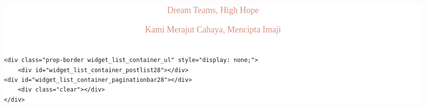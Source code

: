 </div></div><div class="layer-layout" data-rel="element19"></div></div><div data-id="20" id="element20" class="element-layout themes-default" data-property="basic" style=""><div class="element-content"><div id="20" class="editor"><p style="text-align:center"><span style="color:#D49382"><span style="font-size:18px"><span style="font-family:lobster">Dream Teams, High Hope</span></span></span></p>
</div></div><div class="layer-layout" data-rel="element20"></div></div><div data-id="24" id="element24" class="element-layout themes-default" data-property="advance" style=""><div class="element-content"></div><div class="layer-layout" data-rel="element24"></div></div><div data-id="18" id="element18" class="element-layout themes-default" data-property="basic" style=""><div class="element-content"><div id="18" class="editor"><p style="text-align:center"><span style="color:#D49382"><span style="font-size:18px"><span style="font-family:lobster">Kami Merajut Cahaya, Mencipta Imaji</span></span></span></p>
</div></div><div class="layer-layout" data-rel="element18"></div></div><div data-id="26" id="element26" class="element-layout themes-default" data-property="basic" style=""><div class="element-content"><div id="26" class="editor"></div></div><div class="layer-layout" data-rel="element26"></div></div><div data-id="28" id="element28" class="element-layout themes-default" data-property="basic" style=""><div class="element-content"><div class="widget-lists element28 prop-layout vertical" id="divListsnews28" data-type="news" data-detailurl="/widget/lists/showDetailPage?term_slug=visionews-1&amp;type=news">
	<div class="widget_list_judul">
		<h1 class="prop-main-title widget_list_h1" id="widget_list_widgetheader_title28"></h1>
		<div class="prop-main-desc widget_list_desc widget_list_desc_of_list" id="widget_list_widgetheader_description28"></div> 
		<div class="widget_list_img_container_show_php" id="widget_list_widgetheader_image28"></div>
	</div>

	<div class="prop-border widget_list_container_ul" style="display: none;">
		<div id="widget_list_container_postlist28"></div>
    <div id="widget_list_container_paginationbar28"></div>
		<div class="clear"></div>
	</div>
  
  <div>
    <input type="hidden" class="prop-options-postperpage" value="2">
    <input type="hidden" class="prop-options-filter" value="all">
    <div style="display: none;" class="prop-background"></div> 
    <div style="display: none;" class="prop-border-radius"></div> 
    <div style="display: none;" class="prop-box-shadow"></div> 
    <div style="display: none;" class="prop-transition"></div> 
    <div style="display: none;" class="prop-content-title"></div> 
    <div style="display: none;" class="prop-content-info"></div> 
    <div style="display: none;" class="prop-content-desc"></div> 
    <div style="display: none;" class="prop-content-link"></div> 
    <div style="display: none;" class="prop-pagination"></div> 
  </div>
</div>

  <script>		
    var widget_list28 = {
      type: 'news',
      term: $.parseJSON(decodeURIComponent('%7B%22slug%22%3A%22visionews-1%22%2C%22name%22%3A%22VisioNews%22%7D')),
      options: $.parseJSON(decodeURIComponent('%7B%22postperpage%22%3A%222%22%2C%22filter%22%3A%22all%22%7D')),
    }
		if (typeof widget_list28.options.postperpage === 'undefined') widget_list28.options.postperpage = 3;
		if (typeof widget_list28.options.filter === 'undefined') widget_list28.options.filter = 'all';
    